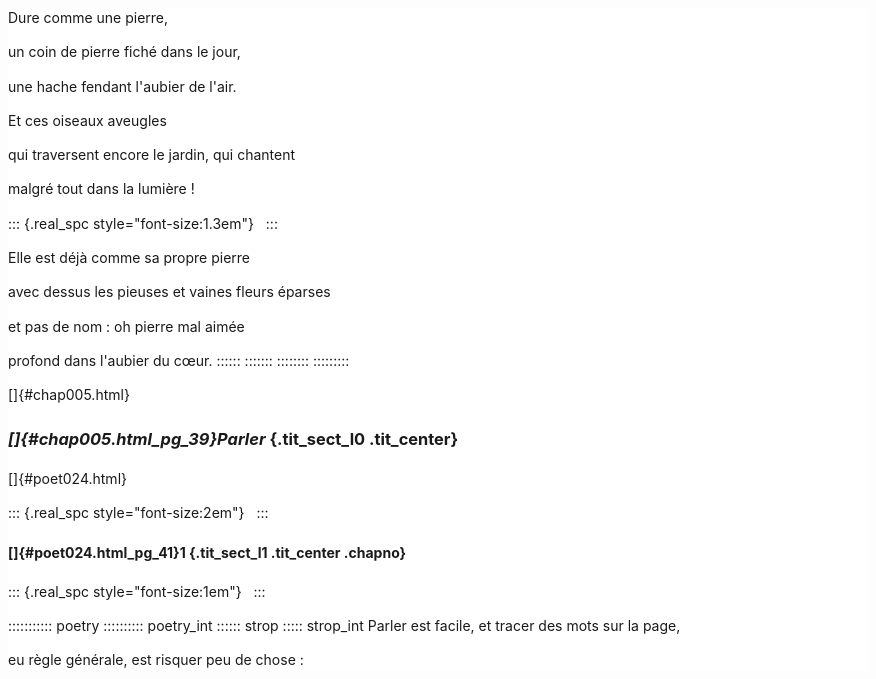 Dure comme une pierre,

un coin de pierre fiché dans le jour,

une hache fendant l\'aubier de l\'air.

Et ces oiseaux aveugles

qui traversent encore le jardin, qui chantent

malgré tout dans la lumière !

::: {.real_spc style="font-size:1.3em"}
 
:::

Elle est déjà comme sa propre pierre

avec dessus les pieuses et vaines fleurs éparses

et pas de nom : oh pierre mal aimée

profond dans l\'aubier du cœur.
::::::
:::::::
::::::::
:::::::::

</div>

[]{#chap005.html}

<div>

### *[]{#chap005.html_pg_39}Parler* {.tit_sect_l0 .tit_center}

</div>

[]{#poet024.html}

<div>

::: {.real_spc style="font-size:2em"}
 
:::

#### []{#poet024.html_pg_41}1 {.tit_sect_l1 .tit_center .chapno}

::: {.real_spc style="font-size:1em"}
 
:::

::::::::::: poetry
:::::::::: poetry_int
:::::: strop
::::: strop_int
Parler est facile, et tracer des mots sur la page,

eu règle générale, est risquer peu de chose :
